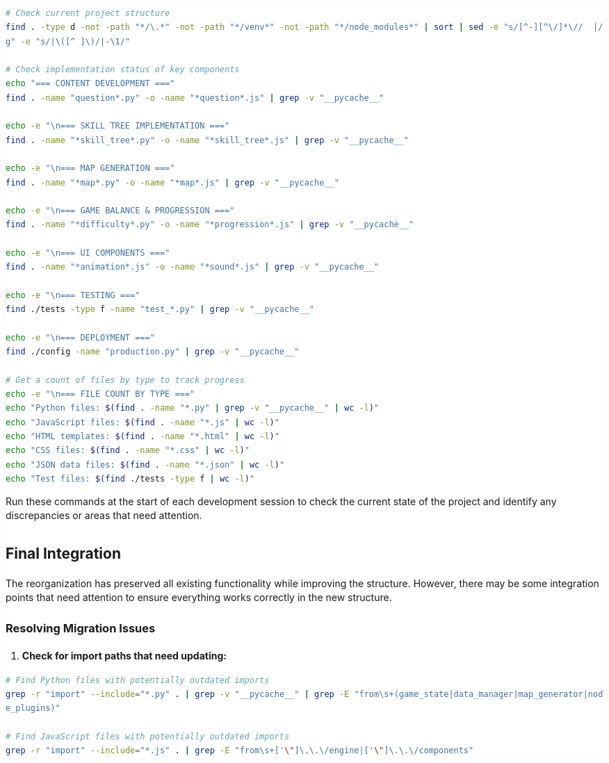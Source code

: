 ```bash
# Check current project structure
find . -type d -not -path "*/\.*" -not -path "*/venv*" -not -path "*/node_modules*" | sort | sed -e "s/[^-][^\/]*\//  |/g" -e "s/|\([^ ]\)/|-\1/"

# Check implementation status of key components
echo "=== CONTENT DEVELOPMENT ==="
find . -name "question*.py" -o -name "*question*.js" | grep -v "__pycache__"

echo -e "\n=== SKILL TREE IMPLEMENTATION ==="
find . -name "*skill_tree*.py" -o -name "*skill_tree*.js" | grep -v "__pycache__"

echo -e "\n=== MAP GENERATION ==="
find . -name "*map*.py" -o -name "*map*.js" | grep -v "__pycache__"

echo -e "\n=== GAME BALANCE & PROGRESSION ==="
find . -name "*difficulty*.py" -o -name "*progression*.js" | grep -v "__pycache__"

echo -e "\n=== UI COMPONENTS ==="
find . -name "*animation*.js" -o -name "*sound*.js" | grep -v "__pycache__"

echo -e "\n=== TESTING ==="
find ./tests -type f -name "test_*.py" | grep -v "__pycache__"

echo -e "\n=== DEPLOYMENT ==="
find ./config -name "production.py" | grep -v "__pycache__"

# Get a count of files by type to track progress
echo -e "\n=== FILE COUNT BY TYPE ==="
echo "Python files: $(find . -name "*.py" | grep -v "__pycache__" | wc -l)"
echo "JavaScript files: $(find . -name "*.js" | wc -l)"
echo "HTML templates: $(find . -name "*.html" | wc -l)"
echo "CSS files: $(find . -name "*.css" | wc -l)"
echo "JSON data files: $(find . -name "*.json" | wc -l)"
echo "Test files: $(find ./tests -type f | wc -l)"
```

Run these commands at the start of each development session to check the current state of the project and identify any discrepancies or areas that need attention.

## Final Integration

The reorganization has preserved all existing functionality while improving the structure. However, there may be some integration points that need attention to ensure everything works correctly in the new structure.

### Resolving Migration Issues

1. **Check for import paths that need updating:**

```bash
# Find Python files with potentially outdated imports
grep -r "import" --include="*.py" . | grep -v "__pycache__" | grep -E "from\s+(game_state|data_manager|map_generator|node_plugins)"

# Find JavaScript files with potentially outdated imports
grep -r "import" --include="*.js" . | grep -E "from\s+['\"]\.\.\/engine|['\"]\.\.\/components"
```
